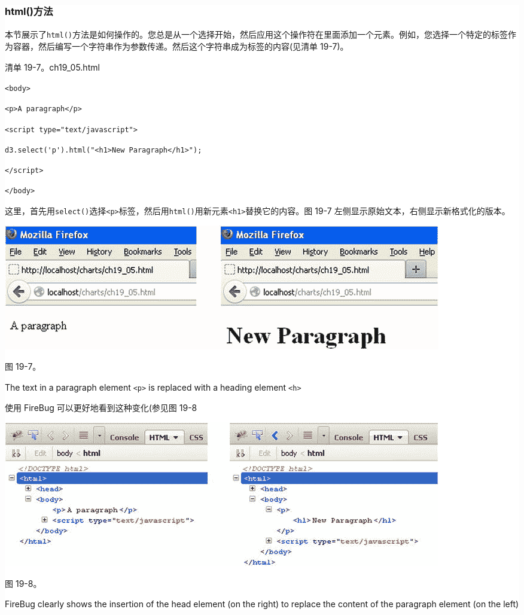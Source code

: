 ### html()方法

本节展示了`html()`方法是如何操作的。您总是从一个选择开始，然后应用这个操作符在里面添加一个元素。例如，您选择一个特定的标签作为容器，然后编写一个字符串作为参数传递。然后这个字符串成为标签的内容(见清单 19-7)。

清单 19-7。ch19_05.html

`<body>`

`<p>A paragraph</p>`

`<script type="text/javascript">`

`d3.select('p').html("<h1>New Paragraph</h1>");`

`</script>`

`</body>`

这里，首先用`select()`选择`<p>`标签，然后用`html()`用新元素`<h1>`替换它的内容。图 19-7 左侧显示原始文本，右侧显示新格式化的版本。

![A978-1-4302-6290-9_19_Fig7_HTML.jpg](img/A978-1-4302-6290-9_19_Fig7_HTML.jpg)

图 19-7。

The text in a paragraph element `<p>` is replaced with a heading element `<h>`

使用 FireBug 可以更好地看到这种变化(参见图 19-8

![A978-1-4302-6290-9_19_Fig8_HTML.jpg](img/A978-1-4302-6290-9_19_Fig8_HTML.jpg)

图 19-8。

FireBug clearly shows the insertion of the head element (on the right) to replace the content of the paragraph element (on the left)

